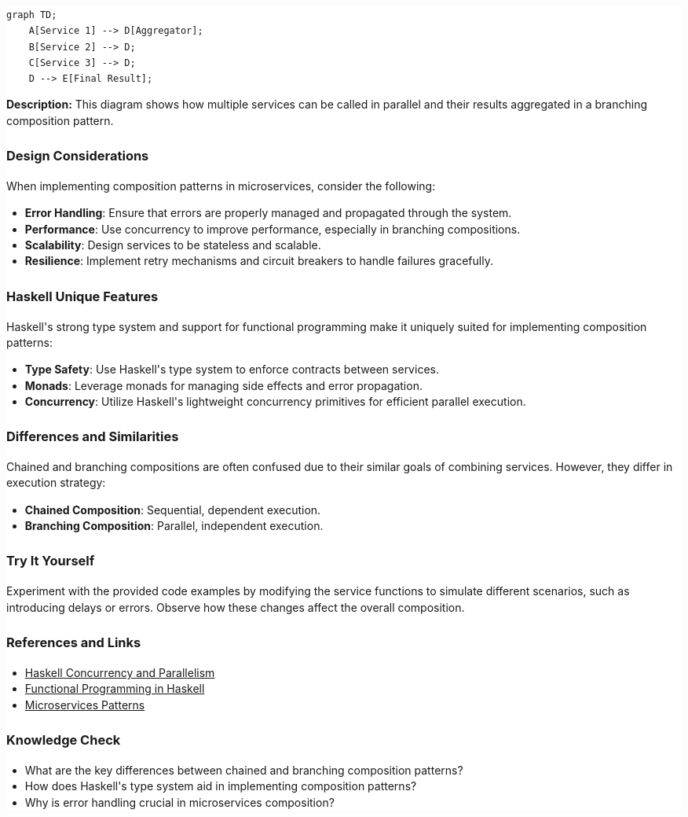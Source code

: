 ```mermaid
graph TD;
    A[Service 1] --> D[Aggregator];
    B[Service 2] --> D;
    C[Service 3] --> D;
    D --> E[Final Result];
```

**Description:** This diagram shows how multiple services can be called in parallel and their results aggregated in a branching composition pattern.

### Design Considerations

When implementing composition patterns in microservices, consider the following:

- **Error Handling**: Ensure that errors are properly managed and propagated through the system.
- **Performance**: Use concurrency to improve performance, especially in branching compositions.
- **Scalability**: Design services to be stateless and scalable.
- **Resilience**: Implement retry mechanisms and circuit breakers to handle failures gracefully.

### Haskell Unique Features

Haskell's strong type system and support for functional programming make it uniquely suited for implementing composition patterns:

- **Type Safety**: Use Haskell's type system to enforce contracts between services.
- **Monads**: Leverage monads for managing side effects and error propagation.
- **Concurrency**: Utilize Haskell's lightweight concurrency primitives for efficient parallel execution.

### Differences and Similarities

Chained and branching compositions are often confused due to their similar goals of combining services. However, they differ in execution strategy:

- **Chained Composition**: Sequential, dependent execution.
- **Branching Composition**: Parallel, independent execution.

### Try It Yourself

Experiment with the provided code examples by modifying the service functions to simulate different scenarios, such as introducing delays or errors. Observe how these changes affect the overall composition.

### References and Links

- [Haskell Concurrency and Parallelism](https://wiki.haskell.org/Concurrency_and_parallelism)
- [Functional Programming in Haskell](https://www.haskell.org/documentation/)
- [Microservices Patterns](https://microservices.io/patterns/index.html)

### Knowledge Check

- What are the key differences between chained and branching composition patterns?
- How does Haskell's type system aid in implementing composition patterns?
- Why is error handling crucial in microservices composition?
